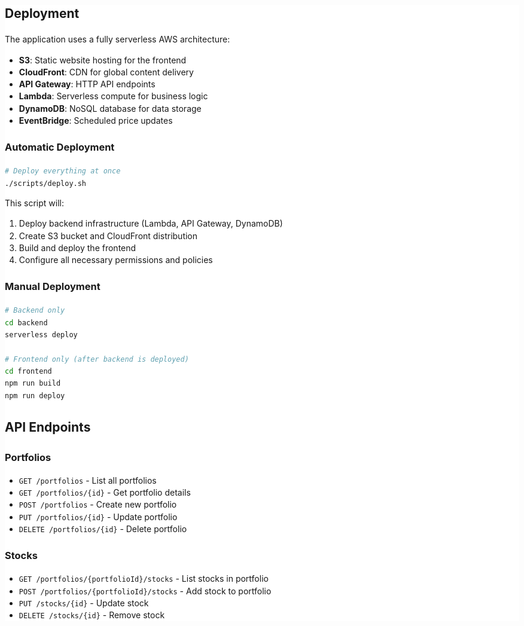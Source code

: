## Deployment

The application uses a fully serverless AWS architecture:

- **S3**: Static website hosting for the frontend
- **CloudFront**: CDN for global content delivery
- **API Gateway**: HTTP API endpoints
- **Lambda**: Serverless compute for business logic
- **DynamoDB**: NoSQL database for data storage
- **EventBridge**: Scheduled price updates

### Automatic Deployment

```bash
# Deploy everything at once
./scripts/deploy.sh
```

This script will:
1. Deploy backend infrastructure (Lambda, API Gateway, DynamoDB)
2. Create S3 bucket and CloudFront distribution
3. Build and deploy the frontend
4. Configure all necessary permissions and policies

### Manual Deployment

```bash
# Backend only
cd backend
serverless deploy

# Frontend only (after backend is deployed)
cd frontend
npm run build
npm run deploy
```

## API Endpoints

### Portfolios
- `GET /portfolios` - List all portfolios
- `GET /portfolios/{id}` - Get portfolio details
- `POST /portfolios` - Create new portfolio
- `PUT /portfolios/{id}` - Update portfolio
- `DELETE /portfolios/{id}` - Delete portfolio

### Stocks
- `GET /portfolios/{portfolioId}/stocks` - List stocks in portfolio
- `POST /portfolios/{portfolioId}/stocks` - Add stock to portfolio
- `PUT /stocks/{id}` - Update stock
- `DELETE /stocks/{id}` - Remove stock
